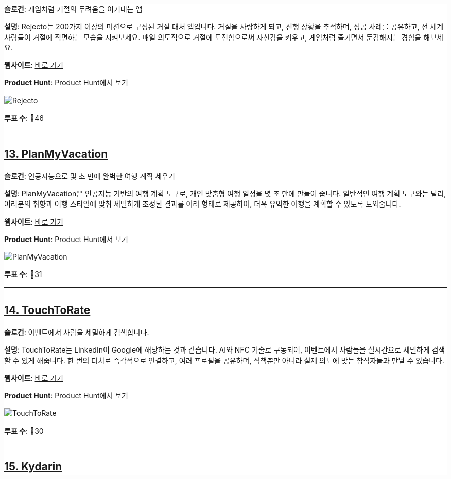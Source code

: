 **슬로건**: 게임처럼 거절의 두려움을 이겨내는 앱

**설명**: Rejecto는 200가지 이상의 미션으로 구성된 거절 대처 앱입니다. 거절을 사랑하게 되고, 진행 상황을 추적하며, 성공 사례를 공유하고, 전 세계 사람들이 거절에 직면하는 모습을 지켜보세요. 매일 의도적으로 거절에 도전함으로써 자신감을 키우고, 게임처럼 즐기면서 둔감해지는 경험을 해보세요.

**웹사이트**: [바로 가기](https://www.producthunt.com/r/NJJ2DV73DEMDNI?utm_campaign=producthunt-api&utm_medium=api-v2&utm_source=Application%3A+genexis+%28ID%3A+133272%29)

**Product Hunt**: [Product Hunt에서 보기](https://www.producthunt.com/products/rejecto?utm_campaign=producthunt-api&utm_medium=api-v2&utm_source=Application%3A+genexis+%28ID%3A+133272%29)

![Rejecto]()

**투표 수**: 🔺46

---
## [13. PlanMyVacation](https://www.producthunt.com/products/planmyvacation?utm_campaign=producthunt-api&utm_medium=api-v2&utm_source=Application%3A+genexis+%28ID%3A+133272%29)

**슬로건**: 인공지능으로 몇 초 만에 완벽한 여행 계획 세우기 

**설명**: PlanMyVacation은 인공지능 기반의 여행 계획 도구로, 개인 맞춤형 여행 일정을 몇 초 만에 만들어 줍니다. 일반적인 여행 계획 도구와는 달리, 여러분의 취향과 여행 스타일에 맞춰 세밀하게 조정된 결과를 여러 형태로 제공하여, 더욱 유익한 여행을 계획할 수 있도록 도와줍니다.

**웹사이트**: [바로 가기](https://www.producthunt.com/r/GPAU7SII3NRN4B?utm_campaign=producthunt-api&utm_medium=api-v2&utm_source=Application%3A+genexis+%28ID%3A+133272%29)

**Product Hunt**: [Product Hunt에서 보기](https://www.producthunt.com/products/planmyvacation?utm_campaign=producthunt-api&utm_medium=api-v2&utm_source=Application%3A+genexis+%28ID%3A+133272%29)

![PlanMyVacation]()

**투표 수**: 🔺31

---
## [14. TouchToRate](https://www.producthunt.com/products/touchtorate?utm_campaign=producthunt-api&utm_medium=api-v2&utm_source=Application%3A+genexis+%28ID%3A+133272%29)

**슬로건**: 이벤트에서 사람을 세밀하게 검색합니다.

**설명**: TouchToRate는 LinkedIn이 Google에 해당하는 것과 같습니다. AI와 NFC 기술로 구동되어, 이벤트에서 사람들을 실시간으로 세밀하게 검색할 수 있게 해줍니다. 한 번의 터치로 즉각적으로 연결하고, 여러 프로필을 공유하며, 직책뿐만 아니라 실제 의도에 맞는 참석자들과 만날 수 있습니다.

**웹사이트**: [바로 가기](https://www.producthunt.com/r/OLZLWTQKUQNXLL?utm_campaign=producthunt-api&utm_medium=api-v2&utm_source=Application%3A+genexis+%28ID%3A+133272%29)

**Product Hunt**: [Product Hunt에서 보기](https://www.producthunt.com/products/touchtorate?utm_campaign=producthunt-api&utm_medium=api-v2&utm_source=Application%3A+genexis+%28ID%3A+133272%29)

![TouchToRate]()

**투표 수**: 🔺30

---
## [15. Kydarin](https://www.producthunt.com/products/kydarin?utm_campaign=producthunt-api&utm_medium=api-v2&utm_source=Application%3A+genexis+%28ID%3A+133272%29)
